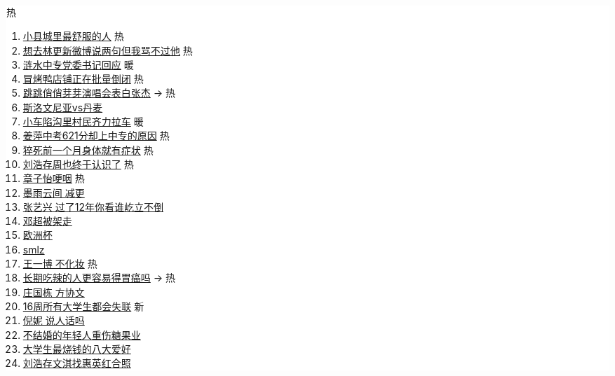    热
1. [小县城里最舒服的人](https://s.weibo.com//weibo?q=%23%E5%B0%8F%E5%8E%BF%E5%9F%8E%E9%87%8C%E6%9C%80%E8%88%92%E6%9C%8D%E7%9A%84%E4%BA%BA%23&t=31&band_rank=2&Refer=top)
   热
1. [想去林更新微博说两句但我骂不过他](https://s.weibo.com//weibo?q=%23%E6%83%B3%E5%8E%BB%E6%9E%97%E6%9B%B4%E6%96%B0%E5%BE%AE%E5%8D%9A%E8%AF%B4%E4%B8%A4%E5%8F%A5%E4%BD%86%E6%88%91%E9%AA%82%E4%B8%8D%E8%BF%87%E4%BB%96%23&t=31&band_rank=4&Refer=top)
   热
1. [涟水中专党委书记回应](https://s.weibo.com//weibo?q=%23%E6%B6%9F%E6%B0%B4%E4%B8%AD%E4%B8%93%E5%85%9A%E5%A7%94%E4%B9%A6%E8%AE%B0%E5%9B%9E%E5%BA%94%23&t=31&band_rank=6&Refer=top)
   暖
1. [冒烤鸭店铺正在批量倒闭](https://s.weibo.com//weibo?q=%23%E5%86%92%E7%83%A4%E9%B8%AD%E5%BA%97%E9%93%BA%E6%AD%A3%E5%9C%A8%E6%89%B9%E9%87%8F%E5%80%92%E9%97%AD%23&t=31&band_rank=7&Refer=top)
   热
1. [跳跳俏俏芽芽演唱会表白张杰](https://s.weibo.com//weibo?q=%23%E8%B7%B3%E8%B7%B3%E4%BF%8F%E4%BF%8F%E8%8A%BD%E8%8A%BD%E6%BC%94%E5%94%B1%E4%BC%9A%E8%A1%A8%E7%99%BD%E5%BC%A0%E6%9D%B0%23&t=31&band_rank=8&Refer=top)
   -> 热
1. [斯洛文尼亚vs丹麦](https://s.weibo.com//weibo?q=%23%E6%96%AF%E6%B4%9B%E6%96%87%E5%B0%BC%E4%BA%9Avs%E4%B8%B9%E9%BA%A6%23&t=31&band_rank=9&Refer=top)
1. [小车陷沟里村民齐力拉车](https://s.weibo.com//weibo?q=%23%E5%B0%8F%E8%BD%A6%E9%99%B7%E6%B2%9F%E9%87%8C%E6%9D%91%E6%B0%91%E9%BD%90%E5%8A%9B%E6%8B%89%E8%BD%A6%23&t=31&band_rank=10&Refer=top)
   暖
1. [姜萍中考621分却上中专的原因](https://s.weibo.com//weibo?q=%23%E5%A7%9C%E8%90%8D%E4%B8%AD%E8%80%83621%E5%88%86%E5%8D%B4%E4%B8%8A%E4%B8%AD%E4%B8%93%E7%9A%84%E5%8E%9F%E5%9B%A0%23&t=31&band_rank=11&Refer=top)
   热
1. [猝死前一个月身体就有症状](https://s.weibo.com//weibo?q=%23%E7%8C%9D%E6%AD%BB%E5%89%8D%E4%B8%80%E4%B8%AA%E6%9C%88%E8%BA%AB%E4%BD%93%E5%B0%B1%E6%9C%89%E7%97%87%E7%8A%B6%23&t=31&band_rank=12&Refer=top)
   热
1. [刘浩存周也终于认识了](https://s.weibo.com//weibo?q=%23%E5%88%98%E6%B5%A9%E5%AD%98%E5%91%A8%E4%B9%9F%E7%BB%88%E4%BA%8E%E8%AE%A4%E8%AF%86%E4%BA%86%23&t=31&band_rank=13&Refer=top)
   热
1. [章子怡哽咽](https://s.weibo.com//weibo?q=%E7%AB%A0%E5%AD%90%E6%80%A1%E5%93%BD%E5%92%BD&t=31&band_rank=14&Refer=top)
   热
1. [墨雨云间 减更](https://s.weibo.com//weibo?q=%E5%A2%A8%E9%9B%A8%E4%BA%91%E9%97%B4%20%E5%87%8F%E6%9B%B4&t=31&band_rank=15&Refer=top)
1. [张艺兴 过了12年你看谁屹立不倒](https://s.weibo.com//weibo?q=%E5%BC%A0%E8%89%BA%E5%85%B4%20%E8%BF%87%E4%BA%8612%E5%B9%B4%E4%BD%A0%E7%9C%8B%E8%B0%81%E5%B1%B9%E7%AB%8B%E4%B8%8D%E5%80%92&t=31&band_rank=16&Refer=top)
1. [邓超被架走](https://s.weibo.com//weibo?q=%23%E9%82%93%E8%B6%85%E8%A2%AB%E6%9E%B6%E8%B5%B0%23&t=31&band_rank=17&Refer=top)
1. [欧洲杯](https://s.weibo.com//weibo?q=%E6%AC%A7%E6%B4%B2%E6%9D%AF&t=31&band_rank=18&Refer=top)
1. [smlz](https://s.weibo.com//weibo?q=smlz&t=31&band_rank=20&Refer=top)
1. [王一博 不化妆](https://s.weibo.com//weibo?q=%E7%8E%8B%E4%B8%80%E5%8D%9A%20%E4%B8%8D%E5%8C%96%E5%A6%86&t=31&band_rank=21&Refer=top)
   热
1. [长期吃辣的人更容易得胃癌吗](https://s.weibo.com//weibo?q=%23%E9%95%BF%E6%9C%9F%E5%90%83%E8%BE%A3%E7%9A%84%E4%BA%BA%E6%9B%B4%E5%AE%B9%E6%98%93%E5%BE%97%E8%83%83%E7%99%8C%E5%90%97%23&t=31&band_rank=22&Refer=top)
   -> 热
1. [庄国栋 方协文](https://s.weibo.com//weibo?q=%E5%BA%84%E5%9B%BD%E6%A0%8B%20%E6%96%B9%E5%8D%8F%E6%96%87&t=31&band_rank=25&Refer=top)
1. [16周所有大学生都会失联](https://s.weibo.com//weibo?q=%2316%E5%91%A8%E6%89%80%E6%9C%89%E5%A4%A7%E5%AD%A6%E7%94%9F%E9%83%BD%E4%BC%9A%E5%A4%B1%E8%81%94%23&t=31&band_rank=26&Refer=top)
   新
1. [倪妮 说人话吗](https://s.weibo.com//weibo?q=%E5%80%AA%E5%A6%AE%20%E8%AF%B4%E4%BA%BA%E8%AF%9D%E5%90%97&t=31&band_rank=27&Refer=top)
1. [不结婚的年轻人重伤糖果业](https://s.weibo.com//weibo?q=%23%E4%B8%8D%E7%BB%93%E5%A9%9A%E7%9A%84%E5%B9%B4%E8%BD%BB%E4%BA%BA%E9%87%8D%E4%BC%A4%E7%B3%96%E6%9E%9C%E4%B8%9A%23&t=31&band_rank=29&Refer=top)
1. [大学生最烧钱的八大爱好](https://s.weibo.com//weibo?q=%23%E5%A4%A7%E5%AD%A6%E7%94%9F%E6%9C%80%E7%83%A7%E9%92%B1%E7%9A%84%E5%85%AB%E5%A4%A7%E7%88%B1%E5%A5%BD%23&t=31&band_rank=31&Refer=top)
1. [刘浩存文淇找惠英红合照](https://s.weibo.com//weibo?q=%23%E5%88%98%E6%B5%A9%E5%AD%98%E6%96%87%E6%B7%87%E6%89%BE%E6%83%A0%E8%8B%B1%E7%BA%A2%E5%90%88%E7%85%A7%23&t=31&band_rank=33&Refer=top)
